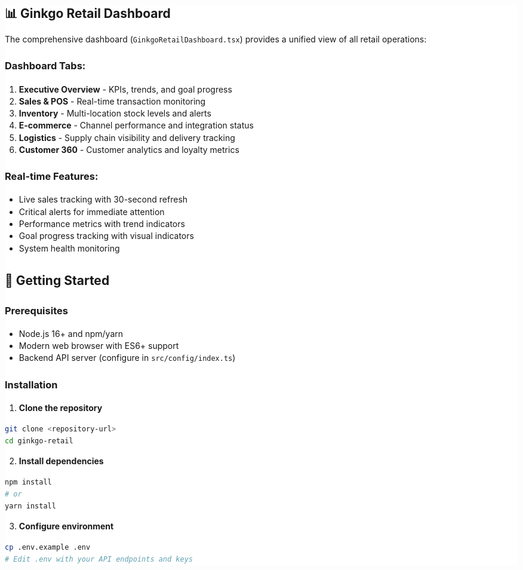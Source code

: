 ## 📊 Ginkgo Retail Dashboard

The comprehensive dashboard (`GinkgoRetailDashboard.tsx`) provides a unified view of all retail operations:

### Dashboard Tabs:

1. **Executive Overview** - KPIs, trends, and goal progress
2. **Sales & POS** - Real-time transaction monitoring
3. **Inventory** - Multi-location stock levels and alerts
4. **E-commerce** - Channel performance and integration status
5. **Logistics** - Supply chain visibility and delivery tracking
6. **Customer 360** - Customer analytics and loyalty metrics

### Real-time Features:

- Live sales tracking with 30-second refresh
- Critical alerts for immediate attention
- Performance metrics with trend indicators
- Goal progress tracking with visual indicators
- System health monitoring

## 🚀 Getting Started

### Prerequisites

- Node.js 16+ and npm/yarn
- Modern web browser with ES6+ support
- Backend API server (configure in `src/config/index.ts`)

### Installation

1. **Clone the repository**

```bash
git clone <repository-url>
cd ginkgo-retail
```

2. **Install dependencies**

```bash
npm install
# or
yarn install
```

3. **Configure environment**

```bash
cp .env.example .env
# Edit .env with your API endpoints and keys
```
